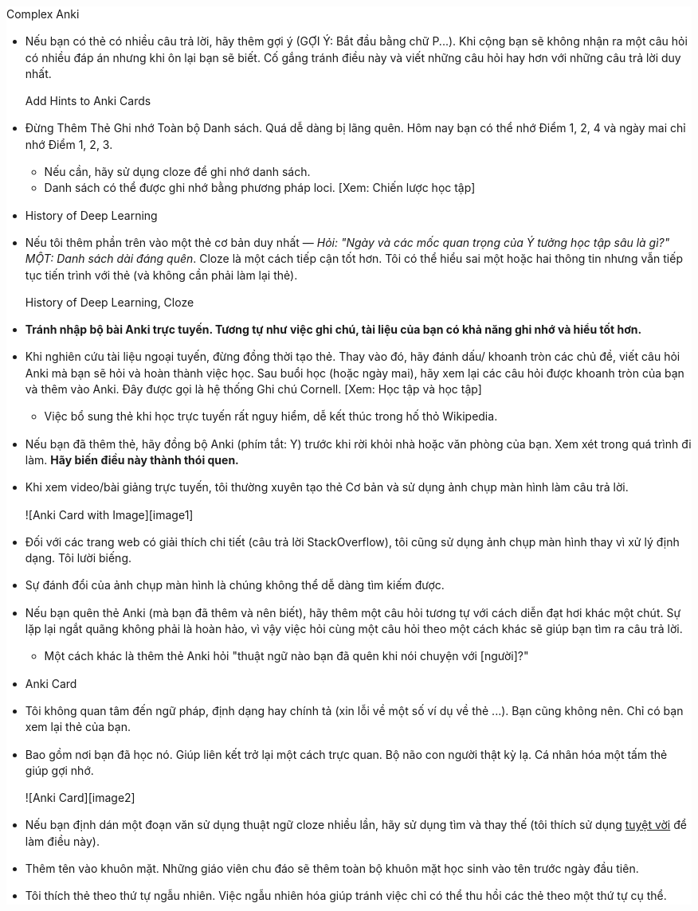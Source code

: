    Complex Anki

* Nếu bạn có thẻ có nhiều câu trả lời, hãy thêm gợi ý (GỢI Ý: Bắt đầu bằng chữ P...). Khi cộng bạn sẽ không nhận ra một câu hỏi có nhiều đáp án nhưng khi ôn lại bạn sẽ biết. Cố gắng tránh điều này và viết những câu hỏi hay hơn với những câu trả lời duy nhất.

   Add Hints to Anki Cards

* Đừng Thêm Thẻ Ghi nhớ Toàn bộ Danh sách. Quá dễ dàng bị lãng quên. Hôm nay bạn có thể nhớ Điểm 1, 2, 4 và ngày mai chỉ nhớ Điểm 1, 2, 3\.

  * Nếu cần, hãy sử dụng cloze để ghi nhớ danh sách.  
  * Danh sách có thể được ghi nhớ bằng phương pháp loci. \[Xem: Chiến lược học tập\]  
* History of Deep Learning

* Nếu tôi thêm phần trên vào một thẻ cơ bản duy nhất — *Hỏi: "Ngày và các mốc quan trọng của Ý tưởng học tập sâu là gì?" MỘT:* *Danh sách dài đáng quên*. Cloze là một cách tiếp cận tốt hơn. Tôi có thể hiểu sai một hoặc hai thông tin nhưng vẫn tiếp tục tiến trình với thẻ (và không cần phải làm lại thẻ).

   History of Deep Learning, Cloze

* **Tránh nhập bộ bài Anki trực tuyến. Tương tự như việc ghi chú, tài liệu của bạn có khả năng ghi nhớ và hiểu tốt hơn.**  
* Khi nghiên cứu tài liệu ngoại tuyến, đừng đồng thời tạo thẻ. Thay vào đó, hãy đánh dấu/ khoanh tròn các chủ đề, viết câu hỏi Anki mà bạn sẽ hỏi và hoàn thành việc học. Sau buổi học (hoặc ngày mai), hãy xem lại các câu hỏi được khoanh tròn của bạn và thêm vào Anki. Đây được gọi là hệ thống Ghi chú Cornell. \[Xem: Học tập và học tập\]

  * Việc bổ sung thẻ khi học trực tuyến rất nguy hiểm, dễ kết thúc trong hố thỏ Wikipedia.  
* Nếu bạn đã thêm thẻ, hãy đồng bộ Anki (phím tắt: Y) trước khi rời khỏi nhà hoặc văn phòng của bạn. Xem xét trong quá trình đi làm. **Hãy biến điều này thành thói quen.**  
* Khi xem video/bài giảng trực tuyến, tôi thường xuyên tạo thẻ Cơ bản và sử dụng ảnh chụp màn hình làm câu trả lời.

   ![Anki Card with Image][image1]

* Đối với các trang web có giải thích chi tiết (câu trả lời StackOverflow), tôi cũng sử dụng ảnh chụp màn hình thay vì xử lý định dạng. Tôi lười biếng.  
* Sự đánh đổi của ảnh chụp màn hình là chúng không thể dễ dàng tìm kiếm được.  
* Nếu bạn quên thẻ Anki (mà bạn đã thêm và nên biết), hãy thêm một câu hỏi tương tự với cách diễn đạt hơi khác một chút. Sự lặp lại ngắt quãng không phải là hoàn hảo, vì vậy việc hỏi cùng một câu hỏi theo một cách khác sẽ giúp bạn tìm ra câu trả lời.

  * Một cách khác là thêm thẻ Anki hỏi "thuật ngữ nào bạn đã quên khi nói chuyện với \[người\]?"  
* Anki Card

* Tôi không quan tâm đến ngữ pháp, định dạng hay chính tả (xin lỗi về một số ví dụ về thẻ ...). Bạn cũng không nên. Chỉ có bạn xem lại thẻ của bạn.  
* Bao gồm nơi bạn đã học nó. Giúp liên kết trở lại một cách trực quan. Bộ não con người thật kỳ lạ. Cá nhân hóa một tấm thẻ giúp gợi nhớ.

   ![Anki Card][image2]

* Nếu bạn định dán một đoạn văn sử dụng thuật ngữ cloze nhiều lần, hãy sử dụng tìm và thay thế (tôi thích sử dụng [tuyệt vời](http://web.archive.org/web/20240324230928/https://www.sublimetext.com/) để làm điều này).  
* Thêm tên vào khuôn mặt. Những giáo viên chu đáo sẽ thêm toàn bộ khuôn mặt học sinh vào tên trước ngày đầu tiên.  
* Tôi thích thẻ theo thứ tự ngẫu nhiên. Việc ngẫu nhiên hóa giúp tránh việc chỉ có thể thu hồi các thẻ theo một thứ tự cụ thể.
